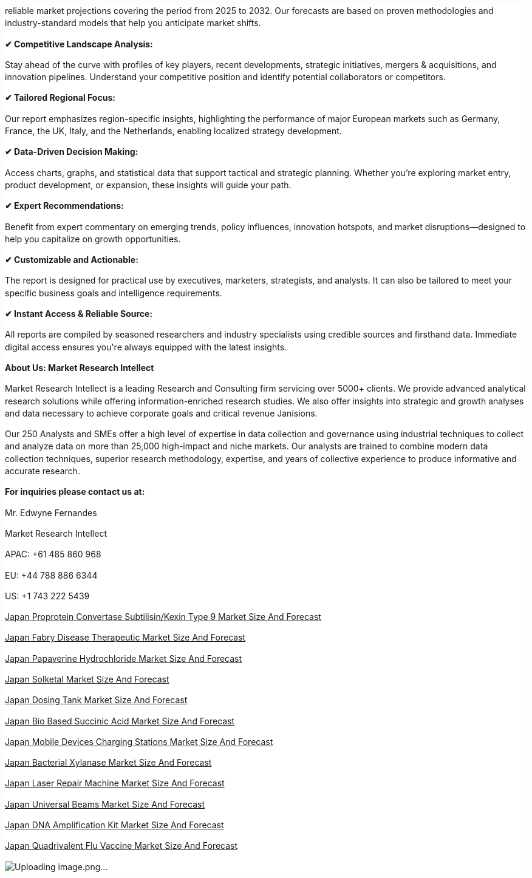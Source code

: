 reliable market projections covering the period from 2025 to 2032. Our forecasts are based on proven methodologies and industry-standard models that help you anticipate market shifts.</p><p><strong>✔ Competitive Landscape Analysis:</strong></p><p>Stay ahead of the curve with profiles of key players, recent developments, strategic initiatives, mergers &amp; acquisitions, and innovation pipelines. Understand your competitive position and identify potential collaborators or competitors.</p><p><strong>✔ Tailored Regional Focus:</strong></p><p>Our report emphasizes region-specific insights, highlighting the performance of major European markets such as Germany, France, the UK, Italy, and the Netherlands, enabling localized strategy development.</p><p><strong>✔ Data-Driven Decision Making:</strong></p><p>Access charts, graphs, and statistical data that support tactical and strategic planning. Whether you&rsquo;re exploring market entry, product development, or expansion, these insights will guide your path.</p><p><strong>✔ Expert Recommendations:</strong></p><p>Benefit from expert commentary on emerging trends, policy influences, innovation hotspots, and market disruptions&mdash;designed to help you capitalize on growth opportunities.</p><p><strong>✔ Customizable and Actionable:</strong></p><p>The report is designed for practical use by executives, marketers, strategists, and analysts. It can also be tailored to meet your specific business goals and intelligence requirements.</p><p><strong>✔ Instant Access &amp; Reliable Source:</strong></p><p>All reports are compiled by seasoned researchers and industry specialists using credible sources and firsthand data. Immediate digital access ensures you're always equipped with the latest insights.</p><p><strong><span class="font-[700]">About Us: Market Research Intellect</span></strong></p><p><span class="">Market Research Intellect is a leading Research and Consulting firm servicing over 5000+ clients. We provide advanced analytical research solutions while offering information-enriched research studies.&nbsp;</span>We also offer insights into strategic and growth analyses and data necessary to achieve corporate goals and critical revenue Janisions.</p><p><span class="">Our 250 Analysts and SMEs offer a high level of expertise in data collection and governance using industrial techniques to collect and analyze data on more than 25,000 high-impact and niche markets. Our analysts are trained to combine modern data collection techniques, superior research methodology, expertise, and years of collective experience to produce informative and accurate research.</span></p><p><strong>For inquiries please contact us at:</strong></p><p>Mr. Edwyne Fernandes</p><p>Market Research Intellect</p><p>APAC: +61 485 860 968</p><p>EU: +44 788 886 6344</p><p>US: +1 743 222 5439</p><p><a href="https://github.com/Ankit19021994/DDigital-SP/blob/main/Proprotein-Convertase-Subtilisin/Kexin-Type-9-Market/Proprotein-Convertase-Subtilisin/Kexin-Type-9-Market.md">Japan Proprotein Convertase Subtilisin/Kexin Type 9 Market Size And Forecast</a></p><p><a href="https://github.com/Ankit19021994/DDigital-SP/blob/main/Fabry-Disease-Therapeutic-Market/Fabry-Disease-Therapeutic-Market.md">Japan Fabry Disease Therapeutic Market Size And Forecast</a></p><p><a href="https://github.com/Ankit19021994/DDigital-SP/blob/main/Papaverine-Hydrochloride-Market/Papaverine-Hydrochloride-Market.md">Japan Papaverine Hydrochloride Market Size And Forecast</a></p><p><a href="https://github.com/Ankit19021994/DDigital-SP/blob/main/Solketal-Market/Solketal-Market.md">Japan Solketal Market Size And Forecast</a></p><p><a href="https://github.com/Ankit19021994/DDigital-SP/blob/main/Dosing-Tank-Market/Dosing-Tank-Market.md">Japan Dosing Tank Market Size And Forecast</a></p><p><a href="https://github.com/Ankit19021994/DDigital-SP/blob/main/Bio-Based-Succinic-Acid-Market/Bio-Based-Succinic-Acid-Market.md">Japan Bio Based Succinic Acid Market Size And Forecast</a></p><p><a href="https://github.com/Ankit19021994/DDigital-SP/blob/main/Mobile-Devices-Charging-Stations-Market/Mobile-Devices-Charging-Stations-Market.md">Japan Mobile Devices Charging Stations Market Size And Forecast</a></p><p><a href="https://github.com/Ankit19021994/DDigital-SP/blob/main/Bacterial-Xylanase-Market/Bacterial-Xylanase-Market.md">Japan Bacterial Xylanase Market Size And Forecast</a></p><p><a href="https://github.com/Ankit19021994/DDigital-SP/blob/main/Laser-Repair-Machine-Market/Laser-Repair-Machine-Market.md">Japan Laser Repair Machine Market Size And Forecast</a></p><p><a href="https://github.com/Ankit19021994/DDigital-SP/blob/main/Universal-Beams-Market/Universal-Beams-Market.md">Japan Universal Beams Market Size And Forecast</a></p><p><a href="https://github.com/Ankit19021994/DDigital-SP/blob/main/DNA-Amplification-Kit-Market/DNA-Amplification-Kit-Market.md">Japan DNA Amplification Kit Market Size And Forecast</a></p><p><a href="https://github.com/Ankit19021994/DDigital-SP/blob/main/Quadrivalent-Flu-Vaccine-Market/Quadrivalent-Flu-Vaccine-Market.md">Japan Quadrivalent Flu Vaccine Market Size And Forecast</a></p>
![Uploading image.png…]()
